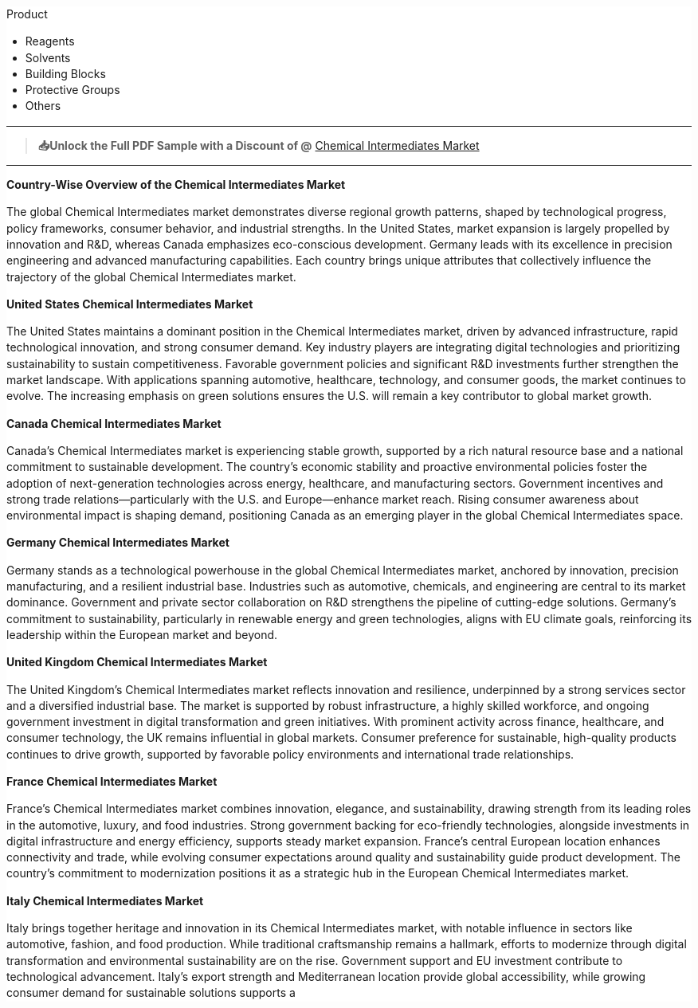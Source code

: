 Product</h3><ul><li>Reagents</li><li>Solvents</li><li>Building Blocks</li><li>Protective Groups</li><li>Others</li></ul></p><hr /><blockquote><p><strong>📥Unlock the Full PDF Sample with a Discount of @</strong> <a href="https://www.marketresearchintellect.com/ask-for-discount/?rid=400581&amp;utm_source=Github-April&amp;utm_medium=019">Chemical Intermediates Market</a></p></blockquote><hr /><p class="" data-start="217" data-end="261"><strong data-start="217" data-end="261">Country-Wise Overview of the Chemical Intermediates Market</strong></p><p class="" data-start="263" data-end="774">The global Chemical Intermediates market demonstrates diverse regional growth patterns, shaped by technological progress, policy frameworks, consumer behavior, and industrial strengths. In the United States, market expansion is largely propelled by innovation and R&amp;D, whereas Canada emphasizes eco-conscious development. Germany leads with its excellence in precision engineering and advanced manufacturing capabilities. Each country brings unique attributes that collectively influence the trajectory of the global Chemical Intermediates market.</p><p class="" data-start="776" data-end="1421"><strong data-start="776" data-end="805">United States Chemical Intermediates Market</strong></p><p class="" data-start="776" data-end="1421">The United States maintains a dominant position in the Chemical Intermediates market, driven by advanced infrastructure, rapid technological innovation, and strong consumer demand. Key industry players are integrating digital technologies and prioritizing sustainability to sustain competitiveness. Favorable government policies and significant R&amp;D investments further strengthen the market landscape. With applications spanning automotive, healthcare, technology, and consumer goods, the market continues to evolve. The increasing emphasis on green solutions ensures the U.S. will remain a key contributor to global market growth.</p><p class="" data-start="1423" data-end="2019"><strong data-start="1423" data-end="1445">Canada Chemical Intermediates Market</strong></p><p class="" data-start="1423" data-end="2019">Canada&rsquo;s Chemical Intermediates market is experiencing stable growth, supported by a rich natural resource base and a national commitment to sustainable development. The country&rsquo;s economic stability and proactive environmental policies foster the adoption of next-generation technologies across energy, healthcare, and manufacturing sectors. Government incentives and strong trade relations&mdash;particularly with the U.S. and Europe&mdash;enhance market reach. Rising consumer awareness about environmental impact is shaping demand, positioning Canada as an emerging player in the global Chemical Intermediates space.</p><p class="" data-start="2021" data-end="2591"><strong data-start="2021" data-end="2044">Germany Chemical Intermediates Market</strong></p><p class="" data-start="2021" data-end="2591">Germany stands as a technological powerhouse in the global Chemical Intermediates market, anchored by innovation, precision manufacturing, and a resilient industrial base. Industries such as automotive, chemicals, and engineering are central to its market dominance. Government and private sector collaboration on R&amp;D strengthens the pipeline of cutting-edge solutions. Germany&rsquo;s commitment to sustainability, particularly in renewable energy and green technologies, aligns with EU climate goals, reinforcing its leadership within the European market and beyond.</p><p class="" data-start="2593" data-end="3221"><strong data-start="2593" data-end="2623">United Kingdom Chemical Intermediates Market</strong></p><p class="" data-start="2593" data-end="3221">The United Kingdom&rsquo;s Chemical Intermediates market reflects innovation and resilience, underpinned by a strong services sector and a diversified industrial base. The market is supported by robust infrastructure, a highly skilled workforce, and ongoing government investment in digital transformation and green initiatives. With prominent activity across finance, healthcare, and consumer technology, the UK remains influential in global markets. Consumer preference for sustainable, high-quality products continues to drive growth, supported by favorable policy environments and international trade relationships.</p><p class="" data-start="3223" data-end="3838"><strong data-start="3223" data-end="3245">France Chemical Intermediates Market</strong></p><p class="" data-start="3223" data-end="3838">France&rsquo;s Chemical Intermediates market combines innovation, elegance, and sustainability, drawing strength from its leading roles in the automotive, luxury, and food industries. Strong government backing for eco-friendly technologies, alongside investments in digital infrastructure and energy efficiency, supports steady market expansion. France&rsquo;s central European location enhances connectivity and trade, while evolving consumer expectations around quality and sustainability guide product development. The country&rsquo;s commitment to modernization positions it as a strategic hub in the European Chemical Intermediates market.</p><p class="" data-start="3840" data-end="4422"><strong data-start="3840" data-end="3861">Italy Chemical Intermediates Market</strong></p><p class="" data-start="3840" data-end="4422">Italy brings together heritage and innovation in its Chemical Intermediates market, with notable influence in sectors like automotive, fashion, and food production. While traditional craftsmanship remains a hallmark, efforts to modernize through digital transformation and environmental sustainability are on the rise. Government support and EU investment contribute to technological advancement. Italy&rsquo;s export strength and Mediterranean location provide global accessibility, while growing consumer demand for sustainable solutions supports a